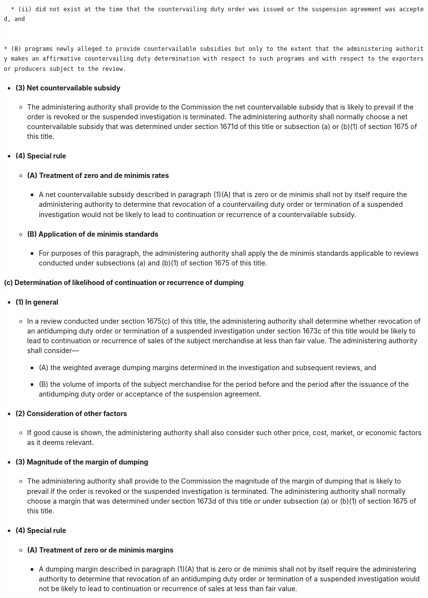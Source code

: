       * (ii) did not exist at the time that the countervailing duty order was issued or the suspension agreement was accepted, and


    * (B) programs newly alleged to provide countervailable subsidies but only to the extent that the administering authority makes an affirmative countervailing duty determination with respect to such programs and with respect to the exporters or producers subject to the review.

* #### (3) Net countervailable subsidy
  * The administering authority shall provide to the Commission the net countervailable subsidy that is likely to prevail if the order is revoked or the suspended investigation is terminated. The administering authority shall normally choose a net countervailable subsidy that was determined under section 1671d of this title or subsection (a) or (b)(1) of section 1675 of this title.

* #### (4) Special rule
  * #### (A) Treatment of zero and de minimis rates
    * A net countervailable subsidy described in paragraph (1)(A) that is zero or de minimis shall not by itself require the administering authority to determine that revocation of a countervailing duty order or termination of a suspended investigation would not be likely to lead to continuation or recurrence of a countervailable subsidy.

  * #### (B) Application of de minimis standards
    * For purposes of this paragraph, the administering authority shall apply the de minimis standards applicable to reviews conducted under subsections (a) and (b)(1) of section 1675 of this title.

#### (c) Determination of likelihood of continuation or recurrence of dumping
* #### (1) In general
  * In a review conducted under section 1675(c) of this title, the administering authority shall determine whether revocation of an antidumping duty order or termination of a suspended investigation under section 1673c of this title would be likely to lead to continuation or recurrence of sales of the subject merchandise at less than fair value. The administering authority shall consider—

    * (A) the weighted average dumping margins determined in the investigation and subsequent reviews, and

    * (B) the volume of imports of the subject merchandise for the period before and the period after the issuance of the antidumping duty order or acceptance of the suspension agreement.

* #### (2) Consideration of other factors
  * If good cause is shown, the administering authority shall also consider such other price, cost, market, or economic factors as it deems relevant.

* #### (3) Magnitude of the margin of dumping
  * The administering authority shall provide to the Commission the magnitude of the margin of dumping that is likely to prevail if the order is revoked or the suspended investigation is terminated. The administering authority shall normally choose a margin that was determined under section 1673d of this title or under subsection (a) or (b)(1) of section 1675 of this title.

* #### (4) Special rule
  * #### (A) Treatment of zero or de minimis margins
    * A dumping margin described in paragraph (1)(A) that is zero or de minimis shall not by itself require the administering authority to determine that revocation of an antidumping duty order or termination of a suspended investigation would not be likely to lead to continuation or recurrence of sales at less than fair value.
